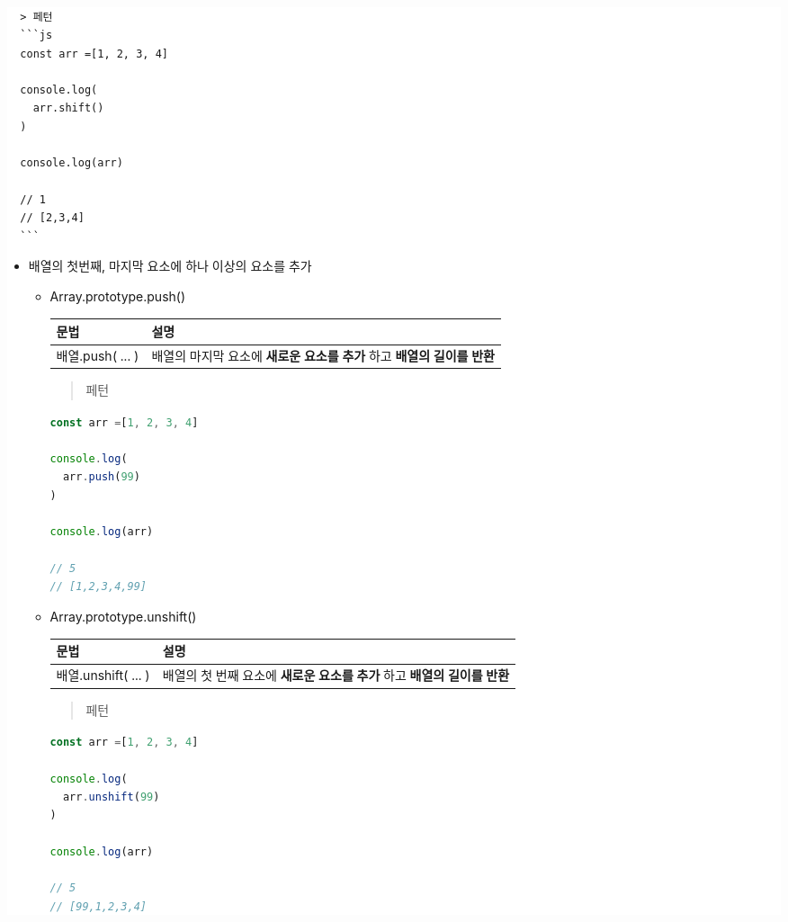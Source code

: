       > 페턴
      ```js
      const arr =[1, 2, 3, 4]

      console.log(
        arr.shift()
      )

      console.log(arr)

      // 1
      // [2,3,4]
      ```
  
  - 배열의 첫번째, 마지막 요소에 하나 이상의 요소를 추가
    - Array.prototype.push()

      문법 | 설명
      --|--
      배열.push( ... ) | 배열의 마지막 요소에 __새로운 요소를 추가__ 하고 __배열의 길이를 반환__

      > 페턴
      ```js
      const arr =[1, 2, 3, 4]

      console.log(
        arr.push(99)
      )

      console.log(arr)

      // 5
      // [1,2,3,4,99]
      ```

    - Array.prototype.unshift()

      문법 | 설명
      --|--
      배열.unshift( ... ) | 배열의 첫 번째 요소에 __새로운 요소를 추가__ 하고 __배열의 길이를 반환__

      > 페턴
      ```js
      const arr =[1, 2, 3, 4]

      console.log(
        arr.unshift(99)
      )

      console.log(arr)

      // 5
      // [99,1,2,3,4]
      ```
